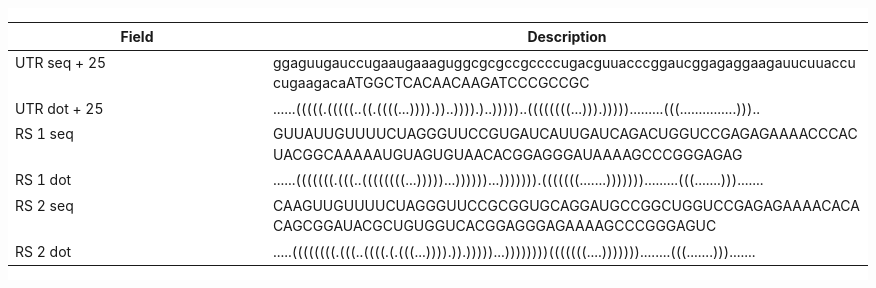 
<div style="overflow-x:auto;">

<table>
<colgroup>
<col width="30%" />
<col width="70%" />
</colgroup>
<thead>
<tr class="header">
<th>Field</th>
<th>Description</th>
</tr>
</thead>
<tbody>
<tr>
<td markdown="span">UTR seq + 25 </td>
<td markdown="span"> ggaguugauccugaaugaaaguggcgcgccgccccugacguuacccggaucggagaggaagauucuuaccucugaagacaATGGCTCACAACAAGATCCCGCCGC </td>
</tr>
<tr>
<td markdown="span">UTR dot + 25  </td>
<td markdown="span"> ......(((((.(((((..((.((((...)))).))..)))).)..)))))..((((((((...))).))))).........(((...............)))..
</td>
</tr>


<tr>
<td markdown="span">RS 1 seq </td>
<td markdown="span"> GUUAUUGUUUUCUAGGGUUCCGUGAUCAUUGAUCAGACUGGUCCGAGAGAAAACCCACUACGGCAAAAAUGUAGUGUAACACGGAGGGAUAAAAGCCCGGGAGAG
</td>
</tr>


<tr>
<td markdown="span">RS 1 dot </td>
<td markdown="span"> ......(((((((.(((..((((((((...)))))...))))))...))))))).(((((((.......))))))).........(((.......))).......
</td>
</tr>


<tr>
<td markdown="span">RS 2 seq </td>
<td markdown="span"> CAAGUUGUUUUCUAGGGUUCCGCGGUGCAGGAUGCCGGCUGGUCCGAGAGAAAACACACAGCGGAUACGCUGUGGUCACGGAGGGAGAAAAGCCCGGGAGUC
</td>
</tr>


<tr>
<td markdown="span">RS 2 dot </td>
<td markdown="span"> .....((((((((.(((..((((.(.(((...)))).)).)))))...))))))))(((((((....)))))))........(((.......))).......
</td>
</tr>
